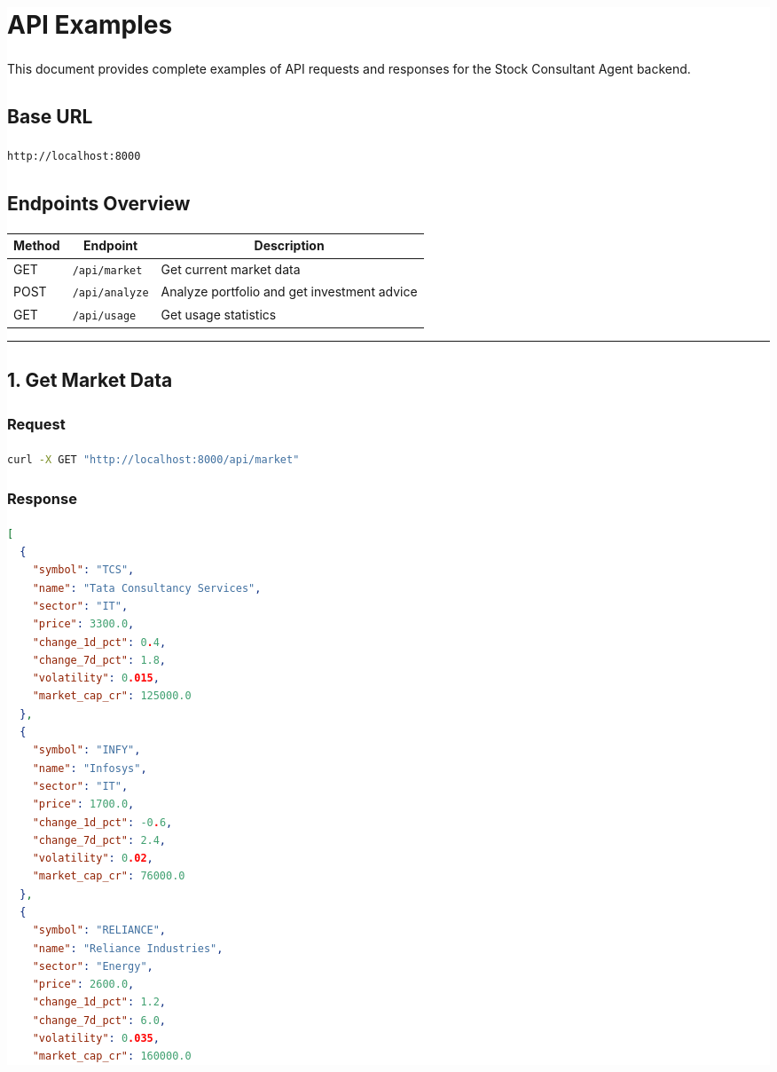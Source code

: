 # API Examples

This document provides complete examples of API requests and responses for the Stock Consultant Agent backend.

## Base URL

```
http://localhost:8000
```

## Endpoints Overview

| Method | Endpoint | Description |
|--------|----------|-------------|
| GET | `/api/market` | Get current market data |
| POST | `/api/analyze` | Analyze portfolio and get investment advice |
| GET | `/api/usage` | Get usage statistics |

---

## 1. Get Market Data

### Request
```bash
curl -X GET "http://localhost:8000/api/market"
```

### Response
```json
[
  {
    "symbol": "TCS",
    "name": "Tata Consultancy Services",
    "sector": "IT",
    "price": 3300.0,
    "change_1d_pct": 0.4,
    "change_7d_pct": 1.8,
    "volatility": 0.015,
    "market_cap_cr": 125000.0
  },
  {
    "symbol": "INFY",
    "name": "Infosys",
    "sector": "IT",
    "price": 1700.0,
    "change_1d_pct": -0.6,
    "change_7d_pct": 2.4,
    "volatility": 0.02,
    "market_cap_cr": 76000.0
  },
  {
    "symbol": "RELIANCE",
    "name": "Reliance Industries",
    "sector": "Energy",
    "price": 2600.0,
    "change_1d_pct": 1.2,
    "change_7d_pct": 6.0,
    "volatility": 0.035,
    "market_cap_cr": 160000.0
```